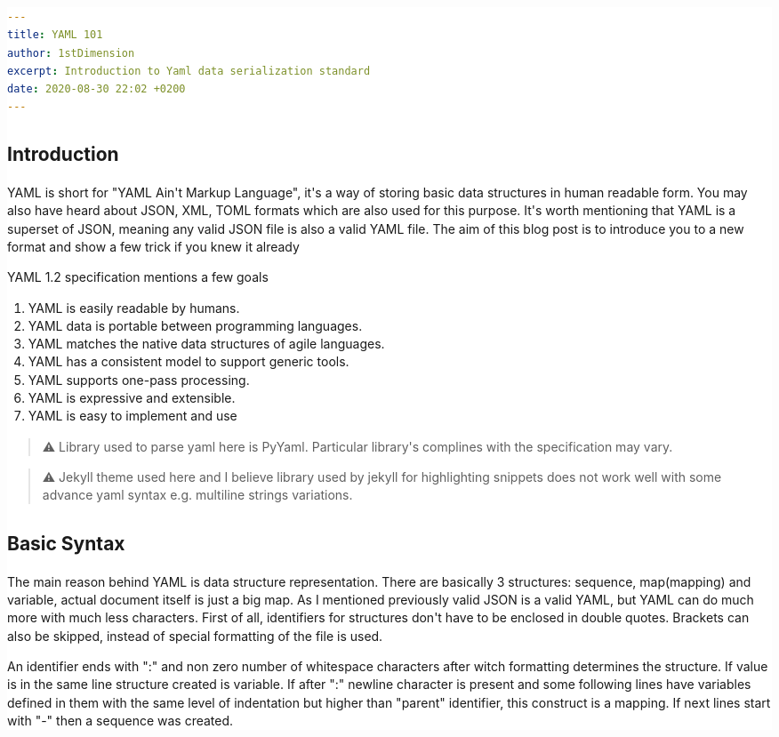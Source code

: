 ```yaml
---
title: YAML 101
author: 1stDimension
excerpt: Introduction to Yaml data serialization standard
date: 2020-08-30 22:02 +0200
---
```

## Introduction

YAML is short for "YAML Ain't Markup Language", it's a way of storing basic data structures in human
readable form. You may also have heard about JSON, XML, TOML formats which are also used for this purpose.
It's worth mentioning that YAML is a superset  of JSON, meaning any valid JSON file is also a valid YAML
file. The aim of this blog post is to introduce you to a new format and show a few trick if you knew it
already

YAML 1.2 specification mentions a few goals
1. YAML is easily readable by humans.
1. YAML data is portable between programming languages.
1. YAML matches the native data structures of agile languages.
1. YAML has a consistent model to support generic tools.
1. YAML supports one-pass processing.
1. YAML is expressive and extensible.
1. YAML is easy to implement and use


> :warning: Library used to parse yaml here is PyYaml. Particular library's complines with the
> specification may vary.

> :warning: Jekyll theme used here and I believe library used by jekyll for highlighting snippets does not
> work well with some advance yaml syntax e.g. multiline strings variations. 

## Basic Syntax

The main reason behind YAML is data structure representation. There are basically 3 structures: sequence,
map(mapping) and variable, actual document itself is just a big map. As I mentioned previously valid
JSON is a valid YAML, but YAML can do much more with much less characters. First of all, identifiers for
structures don't have to be enclosed in double quotes. Brackets can also be skipped, instead of special
formatting of the file is used.

An identifier ends with ":" and non zero number of whitespace characters
after witch formatting determines the structure. If value is in the same line structure created is
variable. If after ":" newline character is present and some following lines have variables defined in
them with the same level of indentation but higher than "parent" identifier, this construct is a mapping.
If next lines start with "-" then a sequence was created.
